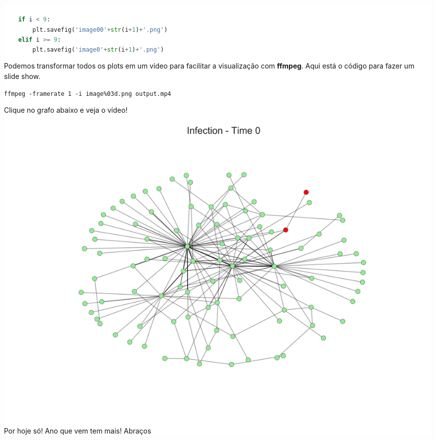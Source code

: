 ```python
        
    if i < 9:
        plt.savefig('image00'+str(i+1)+'.png')
    elif i >= 9:
        plt.savefig('image0'+str(i+1)+'.png')


```

Podemos transformar todos os plots em um vídeo para facilitar a visualização com **ffmpeg**. Aqui está o código para fazer um slide show.

```linux
ffmpeg -framerate 1 -i image%03d.png output.mp4
```

Clique no grafo abaixo e veja o vídeo!

[![svg](/img/2016-12-22-the-walking-dead/output_23_0.svg)](https://raw.githubusercontent.com/neylsoncrepalde/diffusion_models/master/output.mp4)

Por hoje  só! Ano que vem tem mais! Abraços
